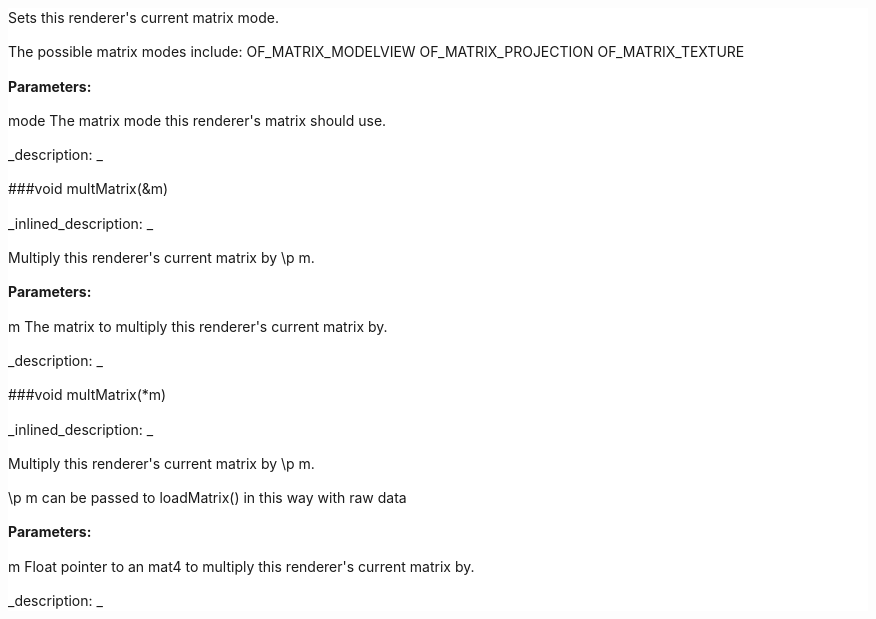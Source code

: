 Sets this renderer's current matrix mode.

The possible matrix modes include:
		OF_MATRIX_MODELVIEW
		OF_MATRIX_PROJECTION
		OF_MATRIX_TEXTURE


**Parameters:**

mode The matrix mode this renderer's matrix should use.





_description: _









###void multMatrix(&m)



_inlined_description: _

Multiply this renderer's current matrix by \p m.

**Parameters:**

m The matrix to multiply this renderer's current matrix by.





_description: _









###void multMatrix(*m)



_inlined_description: _

Multiply this renderer's current matrix by \p m.

\p m can be passed to loadMatrix() in this way with raw data


**Parameters:**

m Float pointer to an mat4 to multiply this renderer's
current matrix by.





_description: _
